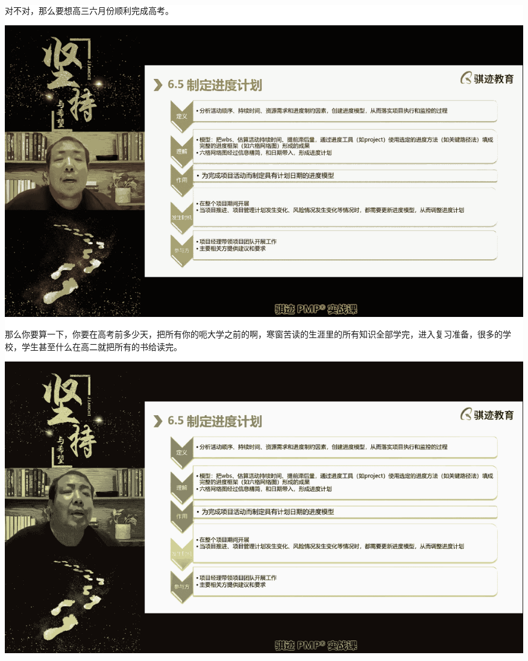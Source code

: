 对不对，那么要想高三六月份顺利完成高考。

![](img/bf9f2bfa378f0b2ced1f0098a247137c_129.png)

那么你要算一下，你要在高考前多少天，把所有你的呃大学之前的啊，寒窗苦读的生涯里的所有知识全部学完，进入复习准备，很多的学校，学生甚至什么在高二就把所有的书给读完。



![](img/bf9f2bfa378f0b2ced1f0098a247137c_131.png)
